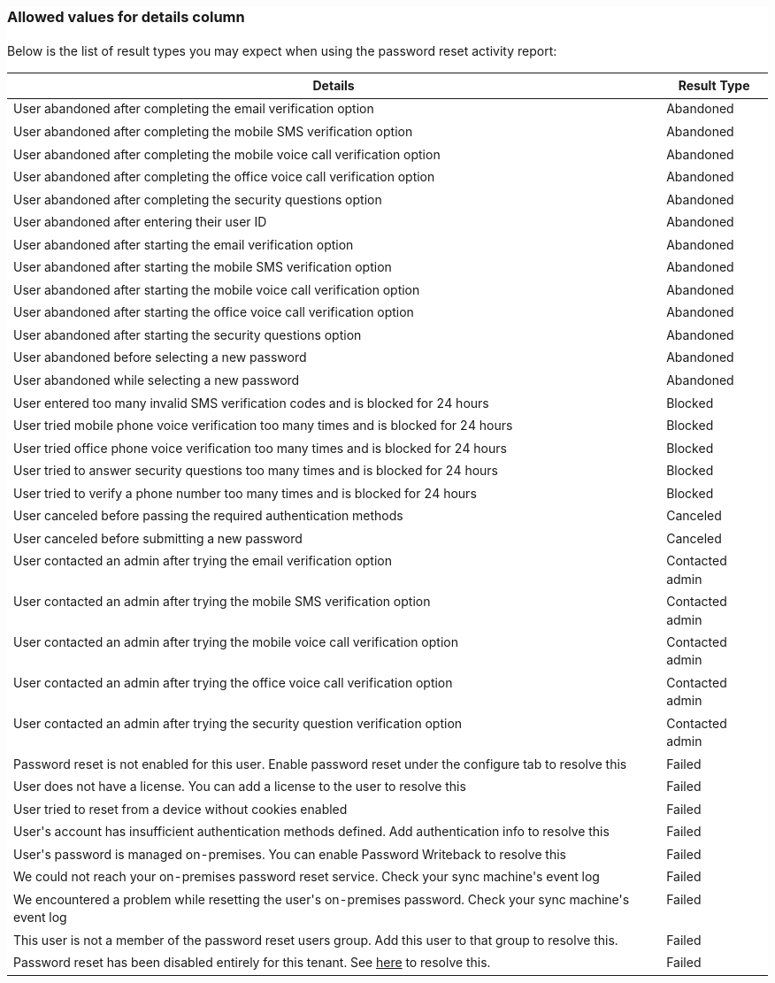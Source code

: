 ### Allowed values for details column

Below is the list of result types you may expect when using the password reset activity report:

| Details | Result Type |
| --- | --- |
| User abandoned after completing the email verification option |Abandoned |
| User abandoned after completing the mobile SMS verification option |Abandoned |
| User abandoned after completing the mobile voice call verification option |Abandoned |
| User abandoned after completing the office voice call verification option |Abandoned |
| User abandoned after completing the security questions option |Abandoned |
| User abandoned after entering their user ID |Abandoned |
| User abandoned after starting the email verification option |Abandoned |
| User abandoned after starting the mobile SMS verification option |Abandoned |
| User abandoned after starting the mobile voice call verification option |Abandoned |
| User abandoned after starting the office voice call verification option |Abandoned |
| User abandoned after starting the security questions option |Abandoned |
| User abandoned before selecting a new password |Abandoned |
| User abandoned while selecting a new password |Abandoned |
| User entered too many invalid SMS verification codes and is blocked for 24 hours |Blocked |
| User tried mobile phone voice verification too many times and is blocked for 24 hours |Blocked |
| User tried office phone voice verification too many times and is blocked for 24 hours |Blocked |
| User tried to answer security questions too many times and is blocked for 24 hours |Blocked |
| User tried to verify a phone number too many times and is blocked for 24 hours |Blocked |
| User canceled before passing the required authentication methods |Canceled |
| User canceled before submitting a new password |Canceled |
| User contacted an admin after trying the email verification option |Contacted admin |
| User contacted an admin after trying the mobile SMS verification option |Contacted admin |
| User contacted an admin after trying the mobile voice call verification option |Contacted admin |
| User contacted an admin after trying the office voice call verification option |Contacted admin |
| User contacted an admin after trying the security question verification option |Contacted admin |
| Password reset is not enabled for this user. Enable password reset under the configure tab to resolve this |Failed |
| User does not have a license. You can add a license to the user to resolve this |Failed |
| User tried to reset from a device without cookies enabled |Failed |
| User's account has insufficient authentication methods defined. Add authentication info to resolve this |Failed |
| User's password is managed on-premises. You can enable Password Writeback to resolve this |Failed |
| We could not reach your on-premises password reset service. Check your sync machine's event log |Failed |
| We encountered a problem while resetting the user's on-premises password. Check your sync machine's event log |Failed |
| This user is not a member of the password reset users group. Add this user to that group to resolve this. |Failed |
| Password reset has been disabled entirely for this tenant. See [here](http://aka.ms/ssprtroubleshoot) to resolve this. |Failed |